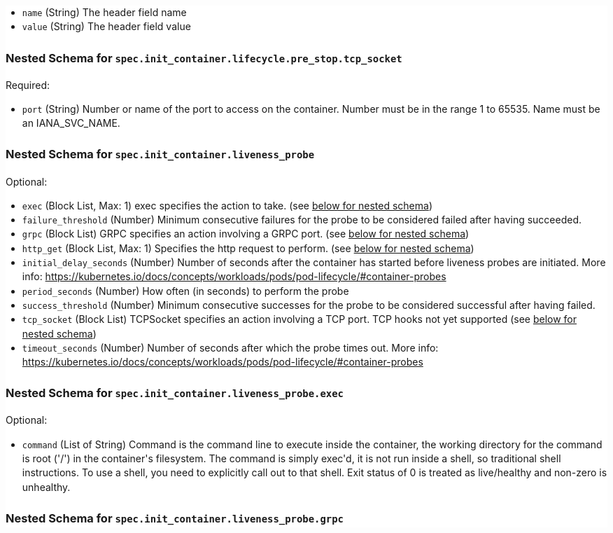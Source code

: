 - `name` (String) The header field name
- `value` (String) The header field value



<a id="nestedblock--spec--init_container--lifecycle--pre_stop--tcp_socket"></a>
### Nested Schema for `spec.init_container.lifecycle.pre_stop.tcp_socket`

Required:

- `port` (String) Number or name of the port to access on the container. Number must be in the range 1 to 65535. Name must be an IANA_SVC_NAME.




<a id="nestedblock--spec--init_container--liveness_probe"></a>
### Nested Schema for `spec.init_container.liveness_probe`

Optional:

- `exec` (Block List, Max: 1) exec specifies the action to take. (see [below for nested schema](#nestedblock--spec--init_container--liveness_probe--exec))
- `failure_threshold` (Number) Minimum consecutive failures for the probe to be considered failed after having succeeded.
- `grpc` (Block List) GRPC specifies an action involving a GRPC port. (see [below for nested schema](#nestedblock--spec--init_container--liveness_probe--grpc))
- `http_get` (Block List, Max: 1) Specifies the http request to perform. (see [below for nested schema](#nestedblock--spec--init_container--liveness_probe--http_get))
- `initial_delay_seconds` (Number) Number of seconds after the container has started before liveness probes are initiated. More info: https://kubernetes.io/docs/concepts/workloads/pods/pod-lifecycle/#container-probes
- `period_seconds` (Number) How often (in seconds) to perform the probe
- `success_threshold` (Number) Minimum consecutive successes for the probe to be considered successful after having failed.
- `tcp_socket` (Block List) TCPSocket specifies an action involving a TCP port. TCP hooks not yet supported (see [below for nested schema](#nestedblock--spec--init_container--liveness_probe--tcp_socket))
- `timeout_seconds` (Number) Number of seconds after which the probe times out. More info: https://kubernetes.io/docs/concepts/workloads/pods/pod-lifecycle/#container-probes

<a id="nestedblock--spec--init_container--liveness_probe--exec"></a>
### Nested Schema for `spec.init_container.liveness_probe.exec`

Optional:

- `command` (List of String) Command is the command line to execute inside the container, the working directory for the command is root ('/') in the container's filesystem. The command is simply exec'd, it is not run inside a shell, so traditional shell instructions. To use a shell, you need to explicitly call out to that shell. Exit status of 0 is treated as live/healthy and non-zero is unhealthy.


<a id="nestedblock--spec--init_container--liveness_probe--grpc"></a>
### Nested Schema for `spec.init_container.liveness_probe.grpc`
